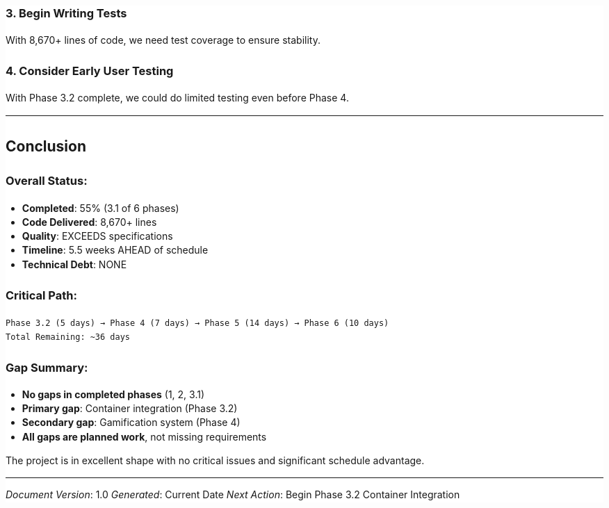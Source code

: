 ### 3. Begin Writing Tests
With 8,670+ lines of code, we need test coverage to ensure stability.

### 4. Consider Early User Testing
With Phase 3.2 complete, we could do limited testing even before Phase 4.

---

## Conclusion

### Overall Status:
- **Completed**: 55% (3.1 of 6 phases)
- **Code Delivered**: 8,670+ lines
- **Quality**: EXCEEDS specifications
- **Timeline**: 5.5 weeks AHEAD of schedule
- **Technical Debt**: NONE

### Critical Path:
```
Phase 3.2 (5 days) → Phase 4 (7 days) → Phase 5 (14 days) → Phase 6 (10 days)
Total Remaining: ~36 days
```

### Gap Summary:
- **No gaps in completed phases** (1, 2, 3.1)
- **Primary gap**: Container integration (Phase 3.2)
- **Secondary gap**: Gamification system (Phase 4)
- **All gaps are planned work**, not missing requirements

The project is in excellent shape with no critical issues and significant schedule advantage.

---

*Document Version*: 1.0
*Generated*: Current Date
*Next Action*: Begin Phase 3.2 Container Integration
